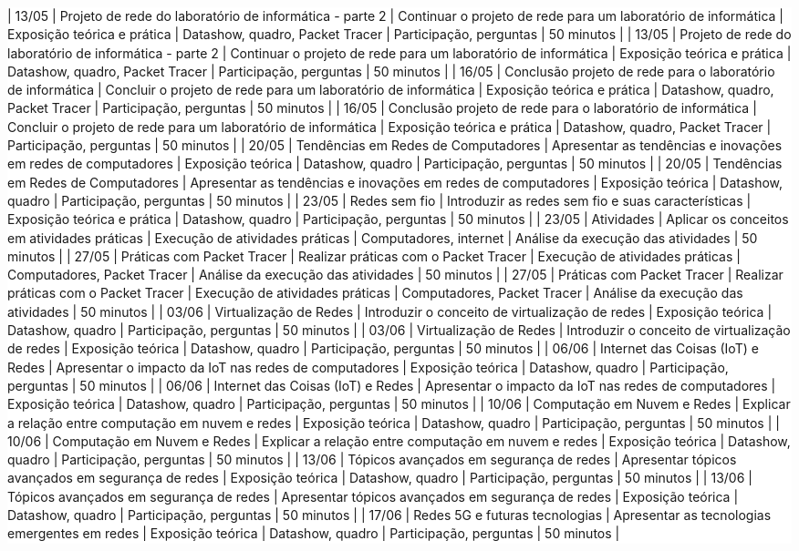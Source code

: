 | 13/05    | Projeto de rede do laboratório de informática - parte 2                   | Continuar o projeto de rede para um laboratório de informática        | Exposição teórica e prática                       | Datashow, quadro, Packet Tracer    | Participação, perguntas                  | 50 minutos   |
| 13/05    | Projeto de rede do laboratório de informática - parte 2                   | Continuar o projeto de rede para um laboratório de informática        | Exposição teórica e prática                       | Datashow, quadro, Packet Tracer    | Participação, perguntas                  | 50 minutos   |
| 16/05    | Conclusão projeto de rede para o laboratório de informática               | Concluir o projeto de rede para um laboratório de informática         | Exposição teórica e prática                       | Datashow, quadro, Packet Tracer    | Participação, perguntas                  | 50 minutos   |
| 16/05    | Conclusão projeto de rede para o laboratório de informática               | Concluir o projeto de rede para um laboratório de informática         | Exposição teórica e prática                       | Datashow, quadro, Packet Tracer    | Participação, perguntas                  | 50 minutos   |
| 20/05    | Tendências em Redes de Computadores                                       | Apresentar as tendências e inovações em redes de computadores         | Exposição teórica                                 | Datashow, quadro                   | Participação, perguntas                  | 50 minutos   |
| 20/05    | Tendências em Redes de Computadores                                       | Apresentar as tendências e inovações em redes de computadores         | Exposição teórica                                 | Datashow, quadro                   | Participação, perguntas                  | 50 minutos   |
| 23/05    | Redes sem fio                                                             | Introduzir as redes sem fio e suas características                    | Exposição teórica e prática                       | Datashow, quadro                   | Participação, perguntas                  | 50 minutos   |
| 23/05    | Atividades                                                                | Aplicar os conceitos em atividades práticas                           | Execução de atividades práticas                   | Computadores, internet             | Análise da execução das atividades       | 50 minutos   |
| 27/05    | Práticas com Packet Tracer                                                | Realizar práticas com o Packet Tracer                                 | Execução de atividades práticas                   | Computadores, Packet Tracer        | Análise da execução das atividades       | 50 minutos   |
| 27/05    | Práticas com Packet Tracer                                                | Realizar práticas com o Packet Tracer                                 | Execução de atividades práticas                   | Computadores, Packet Tracer        | Análise da execução das atividades       | 50 minutos   |
| 03/06    | Virtualização de Redes                                                    | Introduzir o conceito de virtualização de redes                       | Exposição teórica                                 | Datashow, quadro                   | Participação, perguntas                  | 50 minutos   |
| 03/06    | Virtualização de Redes                                                    | Introduzir o conceito de virtualização de redes                       | Exposição teórica                                 | Datashow, quadro                   | Participação, perguntas                  | 50 minutos   |
| 06/06    | Internet das Coisas (IoT) e Redes                                         | Apresentar o impacto da IoT nas redes de computadores                 | Exposição teórica                                 | Datashow, quadro                   | Participação, perguntas                  | 50 minutos   |
| 06/06    | Internet das Coisas (IoT) e Redes                                         | Apresentar o impacto da IoT nas redes de computadores                 | Exposição teórica                                 | Datashow, quadro                   | Participação, perguntas                  | 50 minutos   |
| 10/06    | Computação em Nuvem e Redes                                               | Explicar a relação entre computação em nuvem e redes                  | Exposição teórica                                 | Datashow, quadro                   | Participação, perguntas                  | 50 minutos   |
| 10/06    | Computação em Nuvem e Redes                                               | Explicar a relação entre computação em nuvem e redes                  | Exposição teórica                                 | Datashow, quadro                   | Participação, perguntas                  | 50 minutos   |
| 13/06    | Tópicos avançados em segurança de redes                                   | Apresentar tópicos avançados em segurança de redes                    | Exposição teórica                                 | Datashow, quadro                   | Participação, perguntas                  | 50 minutos   |
| 13/06    | Tópicos avançados em segurança de redes                                   | Apresentar tópicos avançados em segurança de redes                    | Exposição teórica                                 | Datashow, quadro                   | Participação, perguntas                  | 50 minutos   |
| 17/06    | Redes 5G e futuras tecnologias                                            | Apresentar as tecnologias emergentes em redes                         | Exposição teórica                                 | Datashow, quadro                   | Participação, perguntas                  | 50 minutos   |